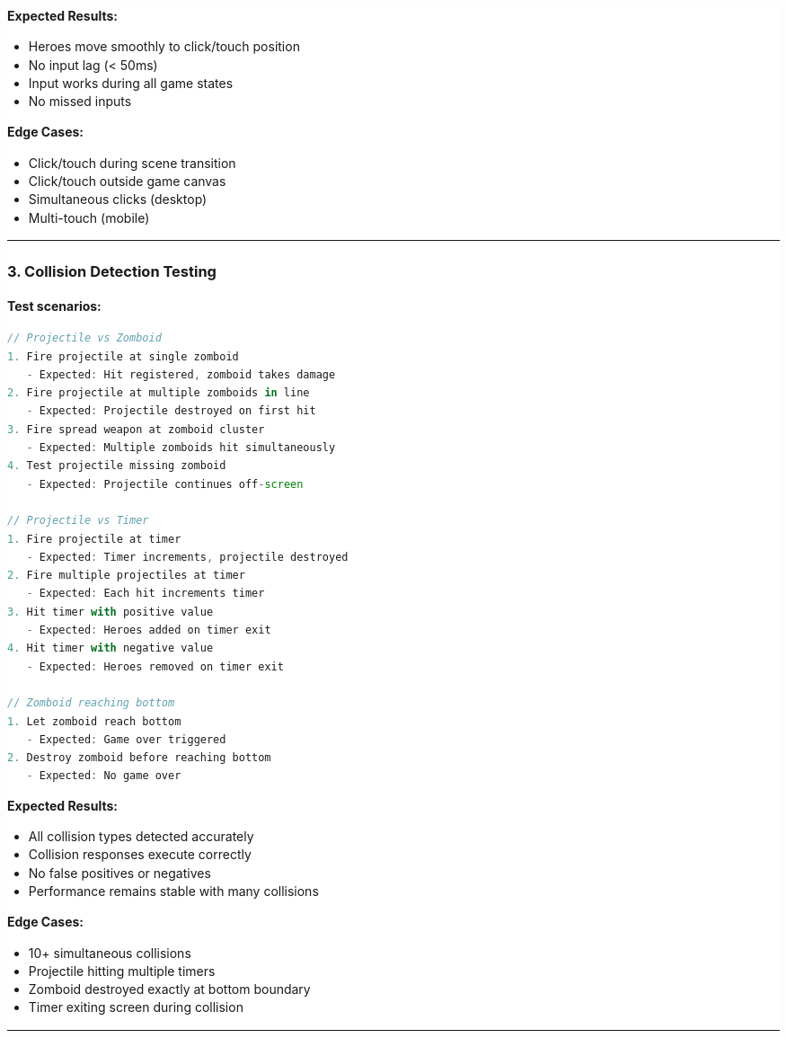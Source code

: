 **Expected Results:**
- Heroes move smoothly to click/touch position
- No input lag (< 50ms)
- Input works during all game states
- No missed inputs

**Edge Cases:**
- Click/touch during scene transition
- Click/touch outside game canvas
- Simultaneous clicks (desktop)
- Multi-touch (mobile)

---

### 3. Collision Detection Testing

**Test scenarios:**

```typescript
// Projectile vs Zomboid
1. Fire projectile at single zomboid
   - Expected: Hit registered, zomboid takes damage
2. Fire projectile at multiple zomboids in line
   - Expected: Projectile destroyed on first hit
3. Fire spread weapon at zomboid cluster
   - Expected: Multiple zomboids hit simultaneously
4. Test projectile missing zomboid
   - Expected: Projectile continues off-screen

// Projectile vs Timer
1. Fire projectile at timer
   - Expected: Timer increments, projectile destroyed
2. Fire multiple projectiles at timer
   - Expected: Each hit increments timer
3. Hit timer with positive value
   - Expected: Heroes added on timer exit
4. Hit timer with negative value
   - Expected: Heroes removed on timer exit

// Zomboid reaching bottom
1. Let zomboid reach bottom
   - Expected: Game over triggered
2. Destroy zomboid before reaching bottom
   - Expected: No game over
```

**Expected Results:**
- All collision types detected accurately
- Collision responses execute correctly
- No false positives or negatives
- Performance remains stable with many collisions

**Edge Cases:**
- 10+ simultaneous collisions
- Projectile hitting multiple timers
- Zomboid destroyed exactly at bottom boundary
- Timer exiting screen during collision

---